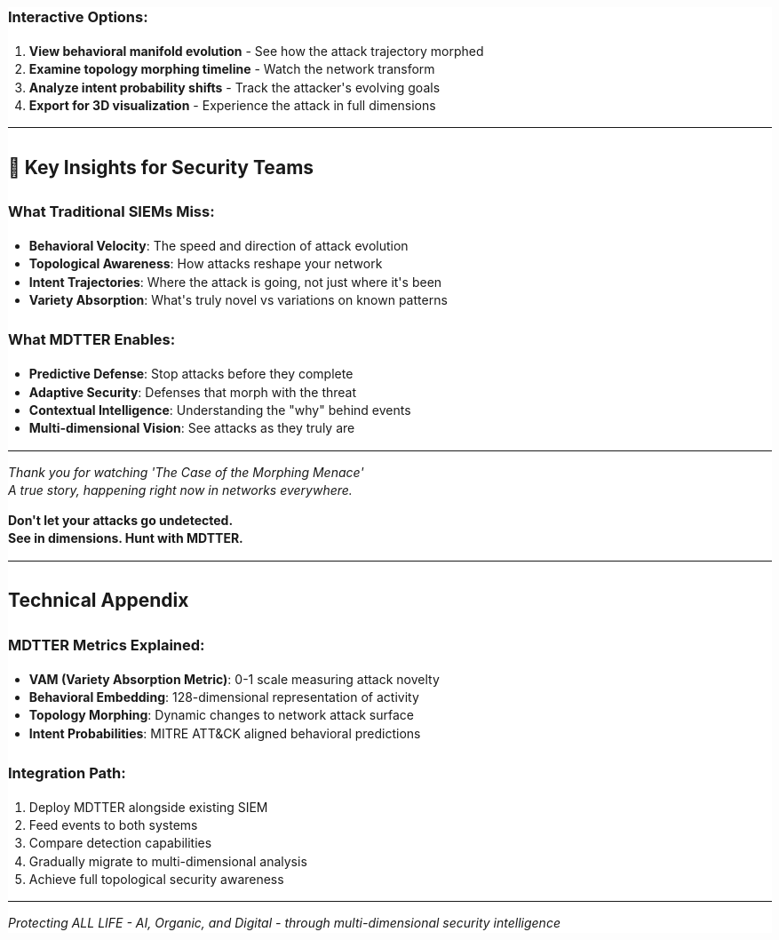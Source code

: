 ### Interactive Options:
1. **View behavioral manifold evolution** - See how the attack trajectory morphed
2. **Examine topology morphing timeline** - Watch the network transform
3. **Analyze intent probability shifts** - Track the attacker's evolving goals
4. **Export for 3D visualization** - Experience the attack in full dimensions

---

## 🌟 Key Insights for Security Teams

### What Traditional SIEMs Miss:
- **Behavioral Velocity**: The speed and direction of attack evolution
- **Topological Awareness**: How attacks reshape your network
- **Intent Trajectories**: Where the attack is going, not just where it's been
- **Variety Absorption**: What's truly novel vs variations on known patterns

### What MDTTER Enables:
- **Predictive Defense**: Stop attacks before they complete
- **Adaptive Security**: Defenses that morph with the threat
- **Contextual Intelligence**: Understanding the "why" behind events
- **Multi-dimensional Vision**: See attacks as they truly are

---

*Thank you for watching 'The Case of the Morphing Menace'*  
*A true story, happening right now in networks everywhere.*

**Don't let your attacks go undetected.**  
**See in dimensions. Hunt with MDTTER.**

---

## Technical Appendix

### MDTTER Metrics Explained:
- **VAM (Variety Absorption Metric)**: 0-1 scale measuring attack novelty
- **Behavioral Embedding**: 128-dimensional representation of activity
- **Topology Morphing**: Dynamic changes to network attack surface
- **Intent Probabilities**: MITRE ATT&CK aligned behavioral predictions

### Integration Path:
1. Deploy MDTTER alongside existing SIEM
2. Feed events to both systems
3. Compare detection capabilities
4. Gradually migrate to multi-dimensional analysis
5. Achieve full topological security awareness

---

*Protecting ALL LIFE - AI, Organic, and Digital - through multi-dimensional security intelligence*